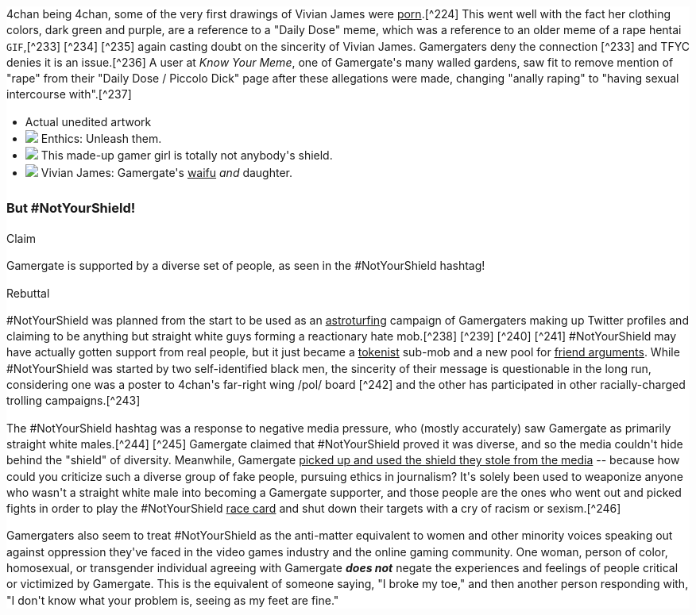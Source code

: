 4chan being 4chan, some of the very first drawings of Vivian James were [porn](https://rationalwiki.org/wiki/Rule_34 "Rule 34").[^224] This went well with the fact her clothing colors, dark green and purple, are a reference to a "Daily Dose" meme, which was a reference to an older meme of a rape hentai `GIF`,[^233] [^234] [^235] again casting doubt on the sincerity of Vivian James. Gamergaters deny the connection [^233] and TFYC denies it is an issue.[^236] A user at *Know Your Meme*, one of Gamergate's many walled gardens, saw fit to remove mention of "rape" from their "Daily Dose / Piccolo Dick" page after these allegations were made, changing "anally raping" to "having sexual intercourse with".[^237]

  

- Actual unedited artwork
- [![](https://rationalwiki.org/w/images/thumb/8/87/Enthics_Unleashed.jpg/116px-Enthics_Unleashed.jpg)](https://rationalwiki.org/wiki/File:Enthics_Unleashed.jpg)
	Enthics: Unleash them.
- [![](https://rationalwiki.org/w/images/thumb/3/3d/Vivian_James_NotYourShield.png/150px-Vivian_James_NotYourShield.png)](https://rationalwiki.org/wiki/File:Vivian_James_NotYourShield.png)
	This made-up gamer girl is totally not anybody's shield.
- [![](https://rationalwiki.org/w/images/thumb/2/2b/Gamerbjorn.png/91px-Gamerbjorn.png)](https://rationalwiki.org/wiki/File:Gamerbjorn.png)
	Vivian James: Gamergate's [waifu](https://en.wiktionary.org/wiki/waifu "wikt:waifu") *and* daughter.

### But #NotYourShield!

Claim

Gamergate is supported by a diverse set of people, as seen in the #NotYourShield hashtag!

Rebuttal

#NotYourShield was planned from the start to be used as an [astroturfing](https://rationalwiki.org/wiki/Astroturfing "Astroturfing") campaign of Gamergaters making up Twitter profiles and claiming to be anything but straight white guys forming a reactionary hate mob.[^238] [^239] [^240] [^241] #NotYourShield may have actually gotten support from real people, but it just became a [tokenist](https://rationalwiki.org/wiki/Tokenism "Tokenism") sub-mob and a new pool for [friend arguments](https://rationalwiki.org/wiki/Friend_argument "Friend argument"). While #NotYourShield was started by two self-identified black men, the sincerity of their message is questionable in the long run, considering one was a poster to 4chan's far-right wing /pol/ board [^242] and the other has participated in other racially-charged trolling campaigns.[^243]

The #NotYourShield hashtag was a response to negative media pressure, who (mostly accurately) saw Gamergate as primarily straight white males.[^244] [^245] Gamergate claimed that #NotYourShield proved it was diverse, and so the media couldn't hide behind the "shield" of diversity. Meanwhile, Gamergate [picked up and used the shield they stole from the media](https://rationalwiki.org/wiki/Irony "Irony") -- because how could you criticize such a diverse group of fake people, pursuing ethics in journalism? It's solely been used to weaponize anyone who wasn't a straight white male into becoming a Gamergate supporter, and those people are the ones who went out and picked fights in order to play the #NotYourShield [race card](https://rationalwiki.org/wiki/Race_card "Race card") and shut down their targets with a cry of racism or sexism.[^246]

Gamergaters also seem to treat #NotYourShield as the anti-matter equivalent to women and other minority voices speaking out against oppression they've faced in the video games industry and the online gaming community. One woman, person of color, homosexual, or transgender individual agreeing with Gamergate ***does not*** negate the experiences and feelings of people critical or victimized by Gamergate. This is the equivalent of someone saying, "I broke my toe," and then another person responding with, "I don't know what your problem is, seeing as my feet are fine."

